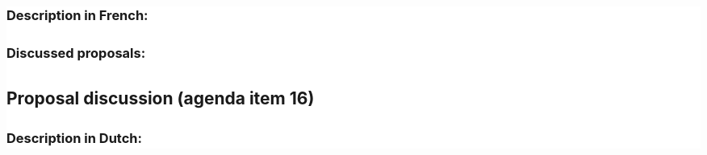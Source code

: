 ### Description in French:





### Discussed proposals:

## Proposal discussion (agenda item 16)

### Description in Dutch:
